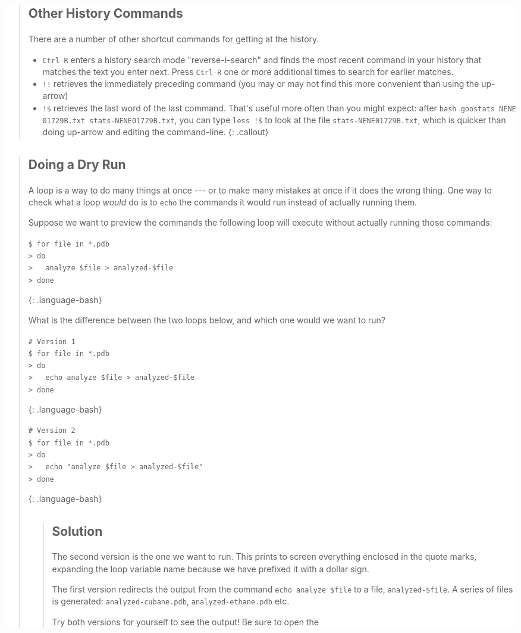 > ## Other History Commands
>
> There are a number of other shortcut commands for getting at the history.
>
> - `Ctrl-R` enters a history search mode "reverse-i-search" and finds the
> most recent command in your history that matches the text you enter next.
> Press `Ctrl-R` one or more additional times to search for earlier matches.
> - `!!` retrieves the immediately preceding command
> (you may or may not find this more convenient than using the up-arrow)
> - `!$` retrieves the last word of the last command.
> That's useful more often than you might expect: after
> `bash goostats NENE01729B.txt stats-NENE01729B.txt`, you can type
> `less !$` to look at the file `stats-NENE01729B.txt`, which is
> quicker than doing up-arrow and editing the command-line.
{: .callout}

> ## Doing a Dry Run
>
> A loop is a way to do many things at once --- or to make many mistakes at
> once if it does the wrong thing. One way to check what a loop *would* do
> is to `echo` the commands it would run instead of actually running them.
>
> Suppose we want to preview the commands the following loop will execute
> without actually running those commands:
>
> ~~~
> $ for file in *.pdb
> > do
> >   analyze $file > analyzed-$file
> > done
> ~~~
> {: .language-bash}
>
> What is the difference between the two loops below, and which one would we
> want to run?
>
> ~~~
> # Version 1
> $ for file in *.pdb
> > do
> >   echo analyze $file > analyzed-$file
> > done
> ~~~
> {: .language-bash}
>
> ~~~
> # Version 2
> $ for file in *.pdb
> > do
> >   echo "analyze $file > analyzed-$file"
> > done
> ~~~
> {: .language-bash}
>
> > ## Solution
> > The second version is the one we want to run.
> > This prints to screen everything enclosed in the quote marks, expanding the
> > loop variable name because we have prefixed it with a dollar sign.
> >
> > The first version redirects the output from the command `echo analyze $file` to
> > a file, `analyzed-$file`. A series of files is generated: `analyzed-cubane.pdb`,
> > `analyzed-ethane.pdb` etc.
> >
> > Try both versions for yourself to see the output! Be sure to open the